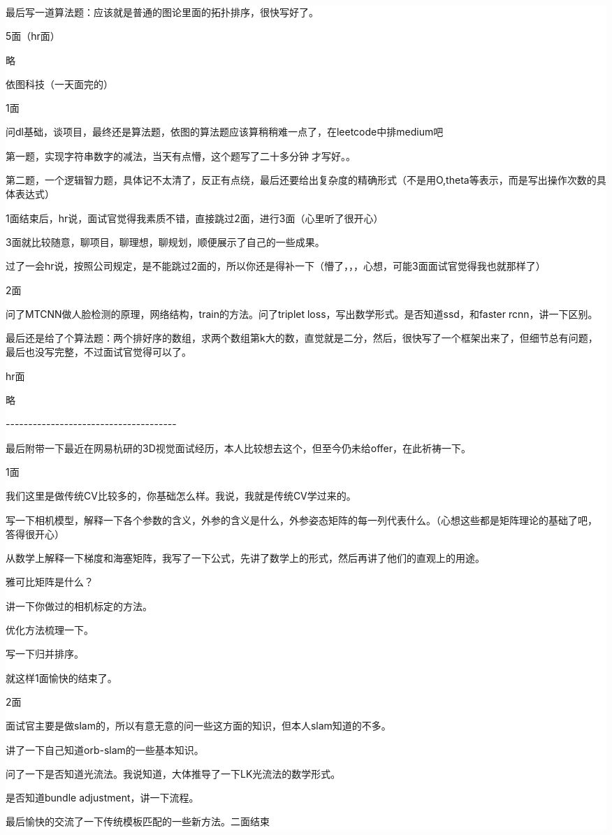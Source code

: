 最后写一道算法题：应该就是普通的图论里面的拓扑排序，很快写好了。

5面（hr面）

略

依图科技（一天面完的）

1面

问dl基础，谈项目，最终还是算法题，依图的算法题应该算稍稍难一点了，在leetcode中排medium吧

第一题，实现字符串数字的减法，当天有点懵，这个题写了二十多分钟 才写好。。

第二题，一个逻辑智力题，具体记不太清了，反正有点绕，最后还要给出复杂度的精确形式（不是用O,theta等表示，而是写出操作次数的具体表达式）

1面结束后，hr说，面试官觉得我素质不错，直接跳过2面，进行3面（心里听了很开心）

3面就比较随意，聊项目，聊理想，聊规划，顺便展示了自己的一些成果。

过了一会hr说，按照公司规定，是不能跳过2面的，所以你还是得补一下（懵了，，，心想，可能3面面试官觉得我也就那样了）

2面

问了MTCNN做人脸检测的原理，网络结构，train的方法。问了triplet loss，写出数学形式。是否知道ssd，和faster rcnn，讲一下区别。

最后还是给了个算法题：两个排好序的数组，求两个数组第k大的数，直觉就是二分，然后，很快写了一个框架出来了，但细节总有问题，最后也没写完整，不过面试官觉得可以了。

hr面

略

\--------------------------------------

最后附带一下最近在网易杭研的3D视觉面试经历，本人比较想去这个，但至今仍未给offer，在此祈祷一下。

1面

我们这里是做传统CV比较多的，你基础怎么样。我说，我就是传统CV学过来的。

写一下相机模型，解释一下各个参数的含义，外参的含义是什么，外参姿态矩阵的每一列代表什么。（心想这些都是矩阵理论的基础了吧，答得很开心）

从数学上解释一下梯度和海塞矩阵，我写了一下公式，先讲了数学上的形式，然后再讲了他们的直观上的用途。

雅可比矩阵是什么？

讲一下你做过的相机标定的方法。

优化方法梳理一下。

写一下归并排序。

就这样1面愉快的结束了。

2面

面试官主要是做slam的，所以有意无意的问一些这方面的知识，但本人slam知道的不多。

讲了一下自己知道orb-slam的一些基本知识。

问了一下是否知道光流法。我说知道，大体推导了一下LK光流法的数学形式。

是否知道bundle adjustment，讲一下流程。

最后愉快的交流了一下传统模板匹配的一些新方法。二面结束
